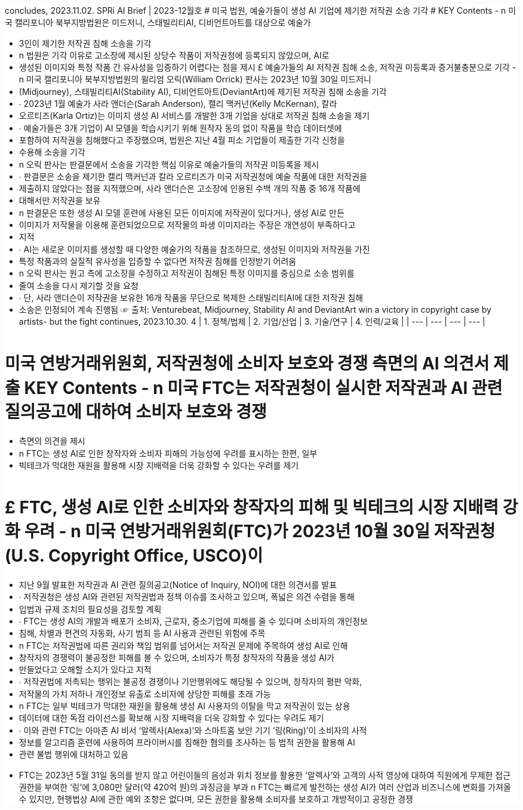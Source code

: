   concludes, 2023.11.02.
  SPRi AI Brief |
  2023-12월호 # 미국 법원, 예술가들이 생성 AI 기업에 제기한 저작권 소송 기각 # KEY Contents - n 미국 캘리포니아 북부지방법원은 미드저니, 스태빌리티AI, 디비언트아트를 대상으로 예술가
- 3인이 제기한 저작권 침해 소송을 기각
- n 법원은 기각 이유로 고소장에 제시된 상당수 작품이 저작권청에 등록되지 않았으며, AI로
- 생성된 이미지와 특정 작품 간 유사성을 입증하기 어렵다는 점을 제시
  £ 예술가들의 AI 저작권 침해 소송, 저작권 미등록과 증거불충분으로 기각 - n 미국 캘리포니아 북부지방법원의 윌리엄 오릭(William Orrick) 판사는 2023년 10월 30일 미드저니
- (Midjourney), 스태빌리티AI(Stability AI), 디비언트아트(DeviantArt)에 제기된 저작권 침해 소송을 기각
- ∙ 2023년 1월 예술가 사라 앤더슨(Sarah Anderson), 캘리 맥커넌(Kelly McKernan), 칼라
- 오르티즈(Karla Ortiz)는 이미지 생성 AI 서비스를 개발한 3개 기업을 상대로 저작권 침해 소송을 제기
- ∙ 예술가들은 3개 기업이 AI 모델을 학습시키기 위해 원작자 동의 없이 작품을 학습 데이터셋에
- 포함하여 저작권을 침해했다고 주장했으며, 법원은 지난 4월 피소 기업들이 제출한 기각 신청을
- 수용해 소송을 기각
- n 오릭 판사는 판결문에서 소송을 기각한 핵심 이유로 예술가들의 저작권 미등록을 제시
- ∙ 판결문은 소송을 제기한 캘리 맥커넌과 칼라 오르티즈가 미국 저작권청에 예술 작품에 대한 저작권을
- 제출하지 않았다는 점을 지적했으며, 사라 앤더슨은 고소장에 인용된 수백 개의 작품 중 16개 작품에
- 대해서만 저작권을 보유
- n 판결문은 또한 생성 AI 모델 훈련에 사용된 모든 이미지에 저작권이 있다거나, 생성 AI로 만든
- 이미지가 저작물을 이용해 훈련되었으므로 저작물의 파생 이미지라는 주장은 개연성이 부족하다고
- 지적
- ∙ AI는 새로운 이미지를 생성할 때 다양한 예술가의 작품을 참조하므로, 생성된 이미지와 저작권을 가진
- 특정 작품과의 실질적 유사성을 입증할 수 없다면 저작권 침해를 인정받기 어려움
- n 오릭 판사는 원고 측에 고소장을 수정하고 저작권이 침해된 특정 이미지를 중심으로 소송 범위를
- 줄여 소송을 다시 제기할 것을 요청
- ∙ 단, 사라 앤더슨이 저작권을 보유한 16개 작품을 무단으로 복제한 스태빌리티AI에 대한 저작권 침해
- 소송은 인정되어 계속 진행됨
  ☞ 출처: Venturebeat, Midjourney, Stability AI and DeviantArt win a victory in copyright case by artists- but the
  fight continues, 2023.10.30. 4
  | 1. 정책/법제 | 2. 기업/산업 | 3. 기술/연구 | 4. 인력/교육 |
  | --- | --- | --- | --- |
# 미국 연방거래위원회, 저작권청에 소비자 보호와 경쟁 측면의 AI 의견서 제출 KEY Contents - n 미국 FTC는 저작권청이 실시한 저작권과 AI 관련 질의공고에 대하여 소비자 보호와 경쟁
- 측면의 의견을 제시
- n FTC는 생성 AI로 인한 창작자와 소비자 피해의 가능성에 우려를 표시하는 한편, 일부
- 빅테크가 막대한 재원을 활용해 시장 지배력을 더욱 강화할 수 있다는 우려를 제기
# £ FTC, 생성 AI로 인한 소비자와 창작자의 피해 및 빅테크의 시장 지배력 강화 우려 - n 미국 연방거래위원회(FTC)가 2023년 10월 30일 저작권청(U.S. Copyright Office, USCO)이
- 지난 9월 발표한 저작권과 AI 관련 질의공고(Notice of Inquiry, NOI)에 대한 의견서를 발표
- ∙ 저작권청은 생성 AI와 관련된 저작권법과 정책 이슈를 조사하고 있으며, 폭넓은 의견 수렴을 통해
- 입법과 규제 조치의 필요성을 검토할 계획
- ∙ FTC는 생성 AI의 개발과 배포가 소비자, 근로자, 중소기업에 피해를 줄 수 있다며 소비자의 개인정보
- 침해, 차별과 편견의 자동화, 사기 범죄 등 AI 사용과 관련된 위험에 주목
- n FTC는 저작권법에 따른 권리와 책임 범위를 넘어서는 저작권 문제에 주목하여 생성 AI로 인해
- 창작자의 경쟁력이 불공정한 피해를 볼 수 있으며, 소비자가 특정 창작자의 작품을 생성 AI가
- 만들었다고 오해할 소지가 있다고 지적
- ∙ 저작권법에 저촉되는 행위는 불공정 경쟁이나 기만행위에도 해당될 수 있으며, 창작자의 평판 악화,
- 저작물의 가치 저하나 개인정보 유출로 소비자에 상당한 피해를 초래 가능
- n FTC는 일부 빅테크가 막대한 재원을 활용해 생성 AI 사용자의 이탈을 막고 저작권이 있는 상용
- 데이터에 대한 독점 라이선스를 확보해 시장 지배력을 더욱 강화할 수 있다는 우려도 제기
- ∙ 이와 관련 FTC는 아마존 AI 비서 ‘알렉사(Alexa)’와 스마트홈 보안 기기 ‘링(Ring)’이 소비자의 사적
- 정보를 알고리즘 훈련에 사용하여 프라이버시를 침해한 혐의를 조사하는 등 법적 권한을 활용해 AI
- 관련 불법 행위에 대처하고 있음
* FTC는 2023년 5월 31일 동의를 받지 않고 어린이들의 음성과 위치 정보를 활용한 ‘알렉사’와 고객의 사적 영상에 대하여
  직원에게 무제한 접근 권한을 부여한 ‘링’에 3,080만 달러(약 420억 원)의 과징금을 부과 n FTC는 빠르게 발전하는 생성 AI가 여러 산업과 비즈니스에 변화를 가져올 수 있지만, 현행법상
  AI에 관한 예외 조항은 없다며, 모든 권한을 활용해 소비자를 보호하고 개방적이고 공정한 경쟁